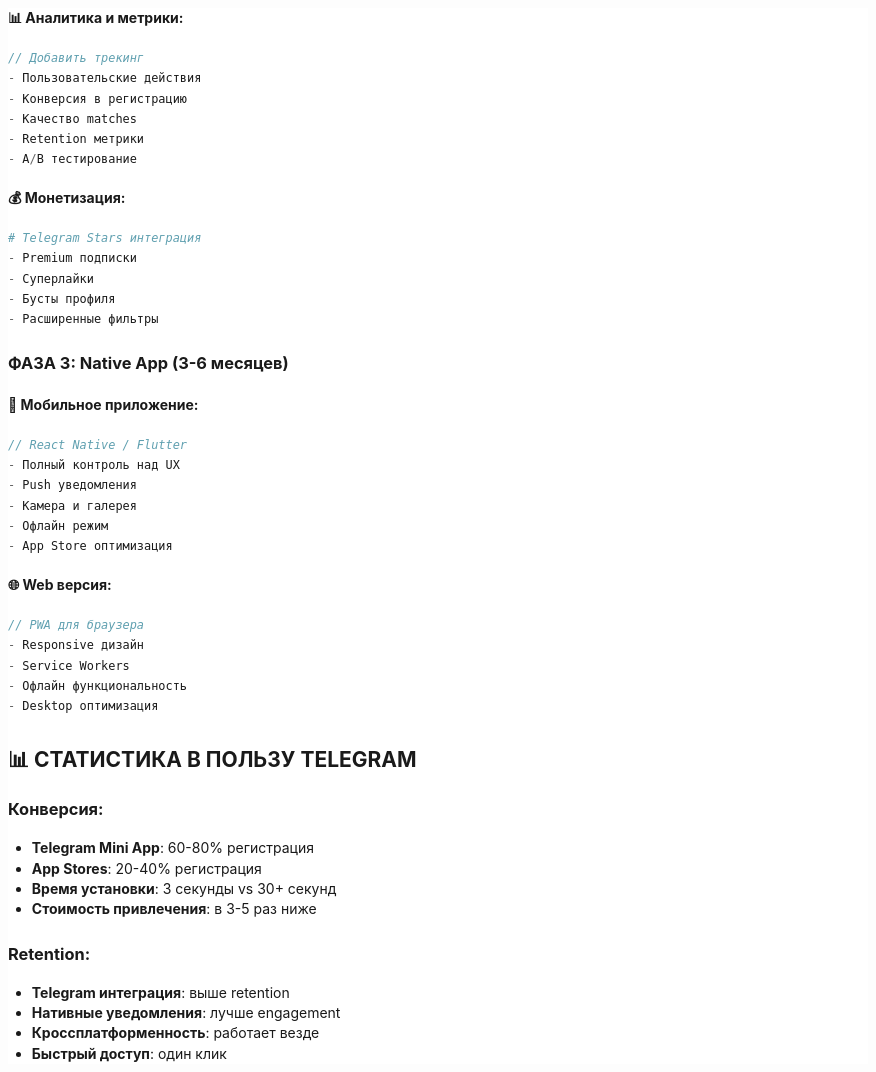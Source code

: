 #### **📊 Аналитика и метрики:**
```javascript
// Добавить трекинг
- Пользовательские действия
- Конверсия в регистрацию
- Качество matches
- Retention метрики
- A/B тестирование
```

#### **💰 Монетизация:**
```python
# Telegram Stars интеграция
- Premium подписки
- Суперлайки
- Бусты профиля
- Расширенные фильтры
```

### **ФАЗА 3: Native App (3-6 месяцев)**

#### **📱 Мобильное приложение:**
```javascript
// React Native / Flutter
- Полный контроль над UX
- Push уведомления
- Камера и галерея
- Офлайн режим
- App Store оптимизация
```

#### **🌐 Web версия:**
```javascript
// PWA для браузера
- Responsive дизайн
- Service Workers
- Офлайн функциональность
- Desktop оптимизация
```

## 📊 **СТАТИСТИКА В ПОЛЬЗУ TELEGRAM**

### **Конверсия:**
- **Telegram Mini App**: 60-80% регистрация
- **App Stores**: 20-40% регистрация
- **Время установки**: 3 секунды vs 30+ секунд
- **Стоимость привлечения**: в 3-5 раз ниже

### **Retention:**
- **Telegram интеграция**: выше retention
- **Нативные уведомления**: лучше engagement
- **Кроссплатформенность**: работает везде
- **Быстрый доступ**: один клик
